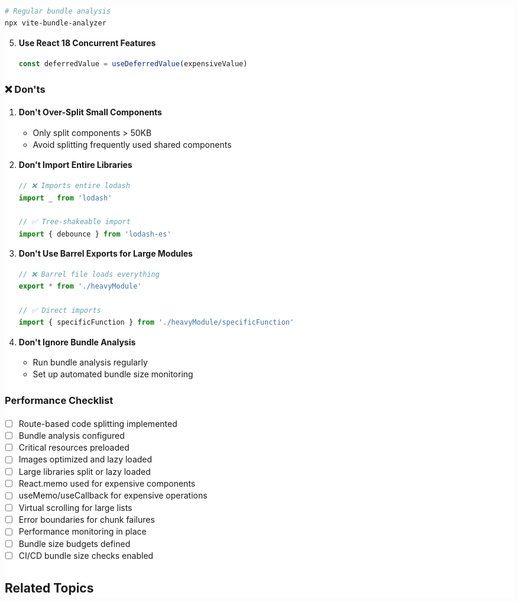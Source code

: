    ```bash
   # Regular bundle analysis
   npx vite-bundle-analyzer
   ```

5. **Use React 18 Concurrent Features**

   ```typescript
   const deferredValue = useDeferredValue(expensiveValue)
   ```

### ❌ Don'ts

1. **Don't Over-Split Small Components**
   - Only split components > 50KB
   - Avoid splitting frequently used shared components

2. **Don't Import Entire Libraries**

   ```typescript
   // ❌ Imports entire lodash
   import _ from 'lodash'
   
   // ✅ Tree-shakeable import
   import { debounce } from 'lodash-es'
   ```

3. **Don't Use Barrel Exports for Large Modules**

   ```typescript
   // ❌ Barrel file loads everything
   export * from './heavyModule'
   
   // ✅ Direct imports
   import { specificFunction } from './heavyModule/specificFunction'
   ```

4. **Don't Ignore Bundle Analysis**
   - Run bundle analysis regularly
   - Set up automated bundle size monitoring

### Performance Checklist

- [ ] Route-based code splitting implemented
- [ ] Bundle analysis configured
- [ ] Critical resources preloaded
- [ ] Images optimized and lazy loaded
- [ ] Large libraries split or lazy loaded
- [ ] React.memo used for expensive components
- [ ] useMemo/useCallback for expensive operations
- [ ] Virtual scrolling for large lists
- [ ] Error boundaries for chunk failures
- [ ] Performance monitoring in place
- [ ] Bundle size budgets defined
- [ ] CI/CD bundle size checks enabled

## Related Topics
